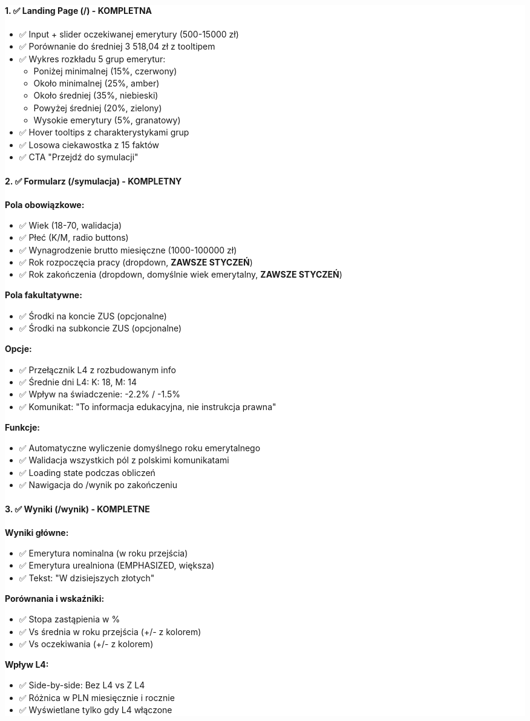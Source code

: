#### 1. ✅ Landing Page (/) - KOMPLETNA
- ✅ Input + slider oczekiwanej emerytury (500-15000 zł)
- ✅ Porównanie do średniej 3 518,04 zł z tooltipem
- ✅ Wykres rozkładu 5 grup emerytur:
  - Poniżej minimalnej (15%, czerwony)
  - Około minimalnej (25%, amber)
  - Około średniej (35%, niebieski)
  - Powyżej średniej (20%, zielony)
  - Wysokie emerytury (5%, granatowy)
- ✅ Hover tooltips z charakterystykami grup
- ✅ Losowa ciekawostka z 15 faktów
- ✅ CTA "Przejdź do symulacji"

#### 2. ✅ Formularz (/symulacja) - KOMPLETNY
**Pola obowiązkowe:**
- ✅ Wiek (18-70, walidacja)
- ✅ Płeć (K/M, radio buttons)
- ✅ Wynagrodzenie brutto miesięczne (1000-100000 zł)
- ✅ Rok rozpoczęcia pracy (dropdown, **ZAWSZE STYCZEŃ**)
- ✅ Rok zakończenia (dropdown, domyślnie wiek emerytalny, **ZAWSZE STYCZEŃ**)

**Pola fakultatywne:**
- ✅ Środki na koncie ZUS (opcjonalne)
- ✅ Środki na subkoncie ZUS (opcjonalne)

**Opcje:**
- ✅ Przełącznik L4 z rozbudowanym info
- ✅ Średnie dni L4: K: 18, M: 14
- ✅ Wpływ na świadczenie: -2.2% / -1.5%
- ✅ Komunikat: "To informacja edukacyjna, nie instrukcja prawna"

**Funkcje:**
- ✅ Automatyczne wyliczenie domyślnego roku emerytalnego
- ✅ Walidacja wszystkich pól z polskimi komunikatami
- ✅ Loading state podczas obliczeń
- ✅ Nawigacja do /wynik po zakończeniu

#### 3. ✅ Wyniki (/wynik) - KOMPLETNE
**Wyniki główne:**
- ✅ Emerytura nominalna (w roku przejścia)
- ✅ Emerytura urealniona (EMPHASIZED, większa)
- ✅ Tekst: "W dzisiejszych złotych"

**Porównania i wskaźniki:**
- ✅ Stopa zastąpienia w %
- ✅ Vs średnia w roku przejścia (+/- z kolorem)
- ✅ Vs oczekiwania (+/- z kolorem)

**Wpływ L4:**
- ✅ Side-by-side: Bez L4 vs Z L4
- ✅ Różnica w PLN miesięcznie i rocznie
- ✅ Wyświetlane tylko gdy L4 włączone
